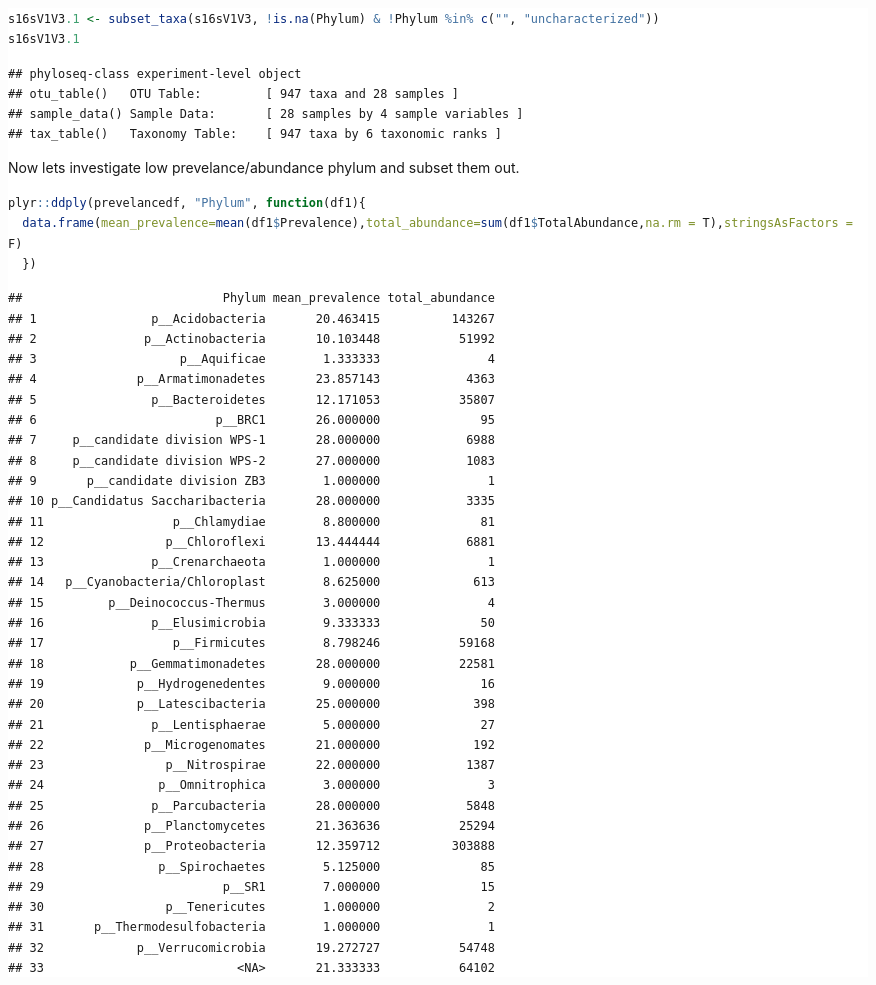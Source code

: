
```r
s16sV1V3.1 <- subset_taxa(s16sV1V3, !is.na(Phylum) & !Phylum %in% c("", "uncharacterized"))
s16sV1V3.1
```

```
## phyloseq-class experiment-level object
## otu_table()   OTU Table:         [ 947 taxa and 28 samples ]
## sample_data() Sample Data:       [ 28 samples by 4 sample variables ]
## tax_table()   Taxonomy Table:    [ 947 taxa by 6 taxonomic ranks ]
```

Now lets investigate low prevelance/abundance phylum and subset them out.


```r
plyr::ddply(prevelancedf, "Phylum", function(df1){
  data.frame(mean_prevalence=mean(df1$Prevalence),total_abundance=sum(df1$TotalAbundance,na.rm = T),stringsAsFactors = F)
  })
```

```
##                            Phylum mean_prevalence total_abundance
## 1                p__Acidobacteria       20.463415          143267
## 2               p__Actinobacteria       10.103448           51992
## 3                    p__Aquificae        1.333333               4
## 4              p__Armatimonadetes       23.857143            4363
## 5                p__Bacteroidetes       12.171053           35807
## 6                         p__BRC1       26.000000              95
## 7     p__candidate division WPS-1       28.000000            6988
## 8     p__candidate division WPS-2       27.000000            1083
## 9       p__candidate division ZB3        1.000000               1
## 10 p__Candidatus Saccharibacteria       28.000000            3335
## 11                  p__Chlamydiae        8.800000              81
## 12                 p__Chloroflexi       13.444444            6881
## 13               p__Crenarchaeota        1.000000               1
## 14   p__Cyanobacteria/Chloroplast        8.625000             613
## 15         p__Deinococcus-Thermus        3.000000               4
## 16               p__Elusimicrobia        9.333333              50
## 17                  p__Firmicutes        8.798246           59168
## 18            p__Gemmatimonadetes       28.000000           22581
## 19             p__Hydrogenedentes        9.000000              16
## 20             p__Latescibacteria       25.000000             398
## 21               p__Lentisphaerae        5.000000              27
## 22              p__Microgenomates       21.000000             192
## 23                 p__Nitrospirae       22.000000            1387
## 24                p__Omnitrophica        3.000000               3
## 25               p__Parcubacteria       28.000000            5848
## 26              p__Planctomycetes       21.363636           25294
## 27              p__Proteobacteria       12.359712          303888
## 28                p__Spirochaetes        5.125000              85
## 29                         p__SR1        7.000000              15
## 30                 p__Tenericutes        1.000000               2
## 31       p__Thermodesulfobacteria        1.000000               1
## 32             p__Verrucomicrobia       19.272727           54748
## 33                           <NA>       21.333333           64102
```
